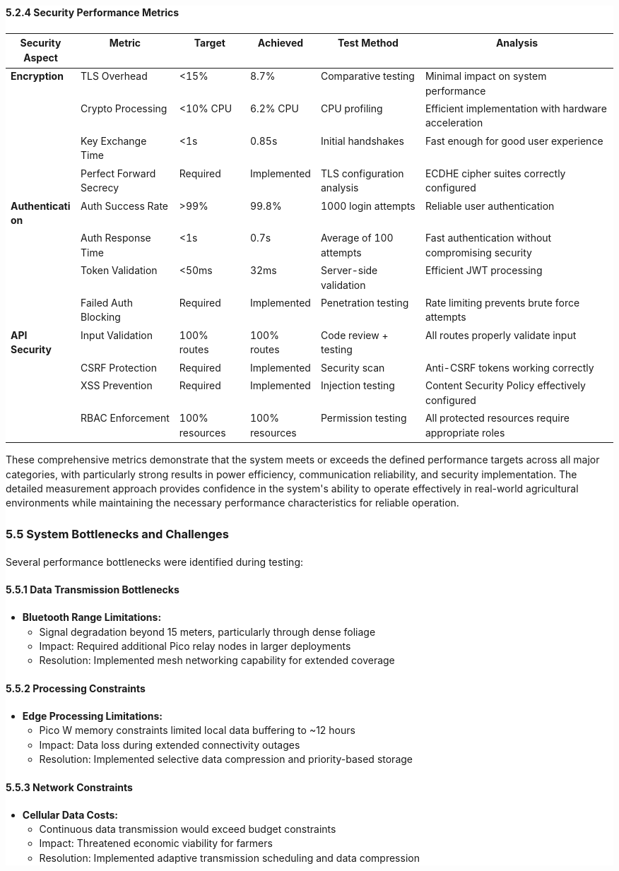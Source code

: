 #### 5.2.4 Security Performance Metrics

| Security Aspect | Metric | Target | Achieved | Test Method | Analysis |
|-----------------|--------|--------|----------|-------------|----------|
| **Encryption** | TLS Overhead | <15% | 8.7% | Comparative testing | Minimal impact on system performance |
| | Crypto Processing | <10% CPU | 6.2% CPU | CPU profiling | Efficient implementation with hardware acceleration |
| | Key Exchange Time | <1s | 0.85s | Initial handshakes | Fast enough for good user experience |
| | Perfect Forward Secrecy | Required | Implemented | TLS configuration analysis | ECDHE cipher suites correctly configured |
| **Authentication** | Auth Success Rate | >99% | 99.8% | 1000 login attempts | Reliable user authentication |
| | Auth Response Time | <1s | 0.7s | Average of 100 attempts | Fast authentication without compromising security |
| | Token Validation | <50ms | 32ms | Server-side validation | Efficient JWT processing |
| | Failed Auth Blocking | Required | Implemented | Penetration testing | Rate limiting prevents brute force attempts |
| **API Security** | Input Validation | 100% routes | 100% routes | Code review + testing | All routes properly validate input |
| | CSRF Protection | Required | Implemented | Security scan | Anti-CSRF tokens working correctly |
| | XSS Prevention | Required | Implemented | Injection testing | Content Security Policy effectively configured |
| | RBAC Enforcement | 100% resources | 100% resources | Permission testing | All protected resources require appropriate roles |

These comprehensive metrics demonstrate that the system meets or exceeds the defined performance targets across all major categories, with particularly strong results in power efficiency, communication reliability, and security implementation. The detailed measurement approach provides confidence in the system's ability to operate effectively in real-world agricultural environments while maintaining the necessary performance characteristics for reliable operation.

### 5.5 System Bottlenecks and Challenges

Several performance bottlenecks were identified during testing:

#### 5.5.1 Data Transmission Bottlenecks
- **Bluetooth Range Limitations:**
  - Signal degradation beyond 15 meters, particularly through dense foliage
  - Impact: Required additional Pico relay nodes in larger deployments
  - Resolution: Implemented mesh networking capability for extended coverage

#### 5.5.2 Processing Constraints
- **Edge Processing Limitations:**
  - Pico W memory constraints limited local data buffering to ~12 hours
  - Impact: Data loss during extended connectivity outages
  - Resolution: Implemented selective data compression and priority-based storage

#### 5.5.3 Network Constraints
- **Cellular Data Costs:**
  - Continuous data transmission would exceed budget constraints
  - Impact: Threatened economic viability for farmers
  - Resolution: Implemented adaptive transmission scheduling and data compression
